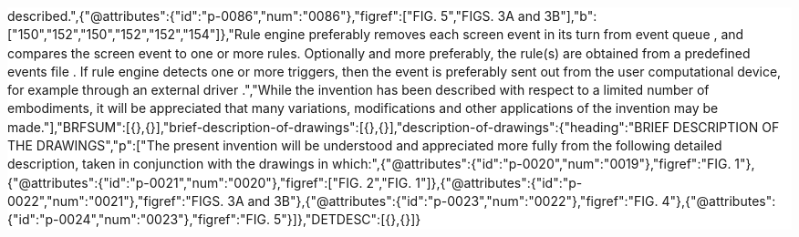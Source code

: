described.",{"@attributes":{"id":"p-0086","num":"0086"},"figref":["FIG. 5","FIGS. 3A and 3B"],"b":["150","152","150","152","152","154"]},"Rule engine  preferably removes each screen event in its turn from event queue , and compares the screen event to one or more rules. Optionally and more preferably, the rule(s) are obtained from a predefined events file . If rule engine  detects one or more triggers, then the event is preferably sent out from the user computational device, for example through an external driver .","While the invention has been described with respect to a limited number of embodiments, it will be appreciated that many variations, modifications and other applications of the invention may be made."],"BRFSUM":[{},{}],"brief-description-of-drawings":[{},{}],"description-of-drawings":{"heading":"BRIEF DESCRIPTION OF THE DRAWINGS","p":["The present invention will be understood and appreciated more fully from the following detailed description, taken in conjunction with the drawings in which:",{"@attributes":{"id":"p-0020","num":"0019"},"figref":"FIG. 1"},{"@attributes":{"id":"p-0021","num":"0020"},"figref":["FIG. 2","FIG. 1"]},{"@attributes":{"id":"p-0022","num":"0021"},"figref":"FIGS. 3A and 3B"},{"@attributes":{"id":"p-0023","num":"0022"},"figref":"FIG. 4"},{"@attributes":{"id":"p-0024","num":"0023"},"figref":"FIG. 5"}]},"DETDESC":[{},{}]}
